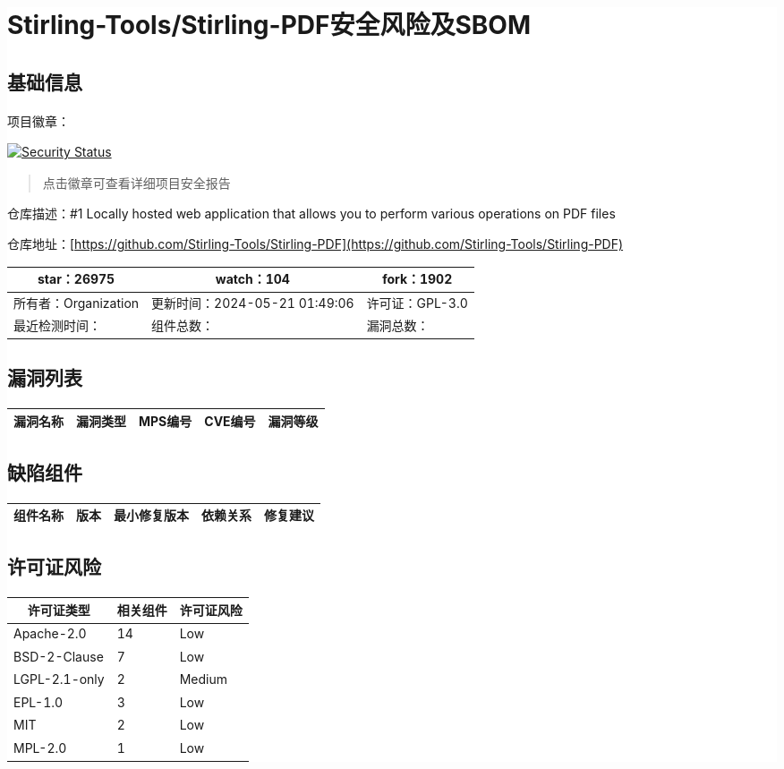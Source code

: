 # Stirling-Tools/Stirling-PDF安全风险及SBOM

## 基础信息

项目徽章：

[![Security Status](https://www.murphysec.com/platform3/v31/badge/1792618456965861376.svg)](https://www.murphysec.com/console/report/1753845359479984128/1792618456965861376)

> 点击徽章可查看详细项目安全报告

仓库描述：#1 Locally hosted web application that allows you to perform various operations on PDF files

仓库地址：[https://github.com/Stirling-Tools/Stirling-PDF](https://github.com/Stirling-Tools/Stirling-PDF)

| star：26975 | watch：104 | fork：1902 |
| ----------- | -------------- | ------------ |
| 所有者：Organization | 更新时间：2024-05-21 01:49:06 | 许可证：GPL-3.0 |
| 最近检测时间： | 组件总数： | 漏洞总数： |




## 漏洞列表

| 漏洞名称 | 漏洞类型 | MPS编号 | CVE编号 | 漏洞等级 |
| ------- | ------ | ------- | ------ | ----- |





## 缺陷组件

| 组件名称 | 版本 | 最小修复版本 | 依赖关系 | 修复建议 |
| -------- | ---- | ------------ | -------- | -------- |





## 许可证风险

| 许可证类型 | 相关组件 | 许可证风险 |
| ---------- | -------- | ---------- |
|Apache-2.0|14|Low|
|BSD-2-Clause|7|Low|
|LGPL-2.1-only|2|Medium|
|EPL-1.0|3|Low|
|MIT|2|Low|
|MPL-2.0|1|Low|
